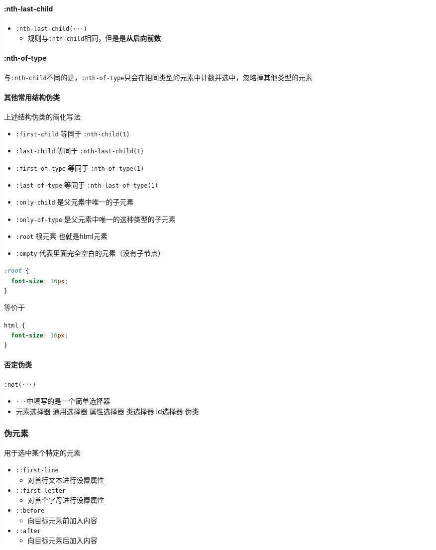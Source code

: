 #### :nth-last-child

- `:nth-last-child(···)`
  - 规则与`:nth-child`相同，但是是**从后向前数**

#### :nth-of-type

与`:nth-child`不同的是，`:nth-of-type`只会在相同类型的元素中计数并选中，忽略掉其他类型的元素

#### 其他常用结构伪类

上述结构伪类的简化写法

- `:first-child` 等同于 `:nth-child(1)`
- `:last-child` 等同于 `:nth-last-child(1)`
- `:first-of-type` 等同于 `:nth-of-type(1)`
- `:last-of-type` 等同于 `:nth-last-of-type(1)`

- `:only-child` 是父元素中唯一的子元素
- `:only-of-type` 是父元素中唯一的这种类型的子元素

- `:root` 根元素 也就是html元素
- `:empty` 代表里面完全空白的元素（没有子节点）

```css
:root {
  font-size: 16px;
}
```

等价于

```css
html {
  font-size: 16px;
}
```

#### 否定伪类

`:not(···)`

- `···`中填写的是一个简单选择器
- 元素选择器 通用选择器 属性选择器 类选择器 id选择器 伪类

### 伪元素

用于选中某个特定的元素

- `::first-line`
  - 对首行文本进行设置属性
- `::first-letter`
  - 对首个字母进行设置属性
- `::before`
  - 向目标元素前加入内容
- `::after`
  - 向目标元素后加入内容
